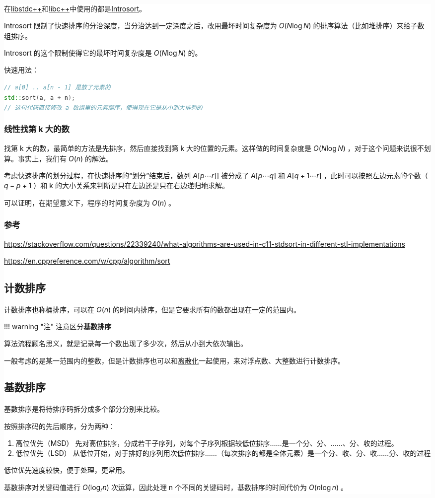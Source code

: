 在[libstdc++](https://github.com/mirrors/gcc/blob/master/libstdc++-v3/include/bits/stl_algo.h)和[libc++](http://llvm.org/svn/llvm-project/libcxx/trunk/include/algorithm)中使用的都是[Introsort](https://en.wikipedia.org/wiki/Introsort)。

Introsort 限制了快速排序的分治深度，当分治达到一定深度之后，改用最坏时间复杂度为 $O(N\log N)$ 的排序算法（比如堆排序）来给子数组排序。

Introsort 的这个限制使得它的最坏时间复杂度是 $O(N\log N)$ 的。

快速用法：

```c++
// a[0] .. a[n - 1] 是放了元素的
std::sort(a, a + n);
// 这句代码直接修改 a 数组里的元素顺序，使得现在它是从小到大排列的
```

### 线性找第 k 大的数

找第 k 大的数，最简单的方法是先排序，然后直接找到第 k 大的位置的元素。这样做的时间复杂度是 $O(N\log N)$ ，对于这个问题来说很不划算。事实上，我们有 $O(n)$ 的解法。

考虑快速排序的划分过程，在快速排序的“划分”结束后，数列 $A[p \cdots r]]$ 被分成了 $A[p \cdots q]$ 和 $A[q+1 \cdots r]$ ，此时可以按照左边元素的个数（ $q - p + 1$ ）和 k 的大小关系来判断是只在左边还是只在右边递归地求解。

可以证明，在期望意义下，程序的时间复杂度为 $O(n)$ 。

### 参考

<https://stackoverflow.com/questions/22339240/what-algorithms-are-used-in-c11-stdsort-in-different-stl-implementations>

<https://en.cppreference.com/w/cpp/algorithm/sort>

## 计数排序

计数排序也称桶排序，可以在 $O(n)$ 的时间内排序，但是它要求所有的数都出现在一定的范围内。

!!! warning "注"
    注意区分**基数排序**

算法流程顾名思义，就是记录每一个数出现了多少次，然后从小到大依次输出。

一般考虑的是某一范围内的整数，但是计数排序也可以和[离散化](/misc/discrete)一起使用，来对浮点数、大整数进行计数排序。

## 基数排序

基數排序是将待排序码拆分成多个部分分别来比较。

按照排序码的先后顺序，分为两种：

1.  高位优先（MSD）
    先对高位排序，分成若干子序列，对每个子序列根据较低位排序……是一个分、分、……、分、收的过程。
2.  低位优先（LSD）
    从低位开始，对于排好的序列用次低位排序……（每次排序的都是全体元素）是一个分、收、分、收……分、收的过程

低位优先速度较快，便于处理，更常用。

基数排序对关键码值进行 $O(\log_r n)$ 次运算，因此处理 n 个不同的关键码时，基数排序的时间代价为 $O(n \log n)$ 。
